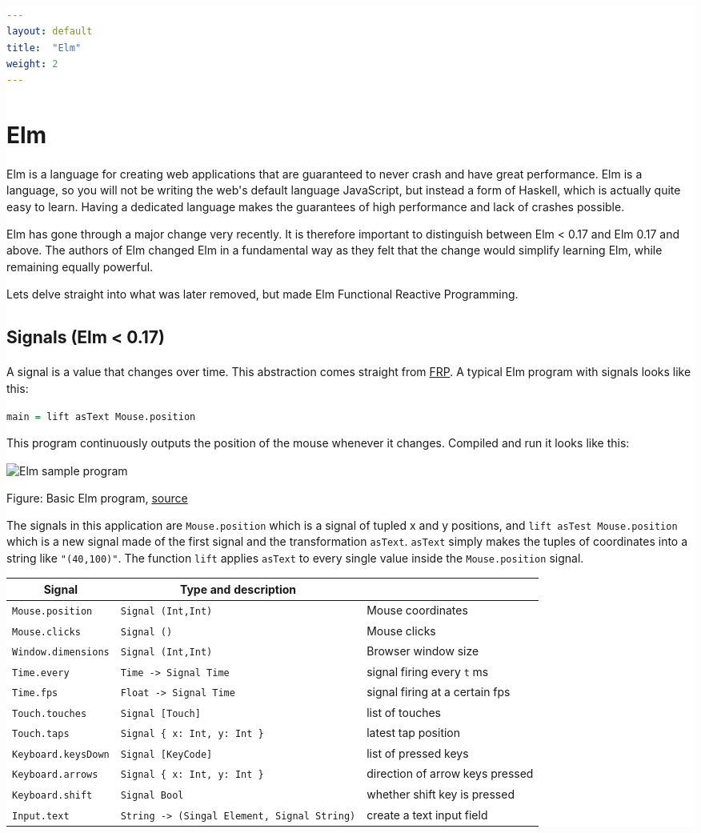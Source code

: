 ```yaml
---
layout: default
title:  "Elm"
weight: 2
---
```


# Elm
Elm is a language for creating web applications that are guaranteed to never crash and have great performance. Elm is a language, so you will not be writing the web's default language JavaScript, but instead a form of Haskell, which is actually quite easy to learn. Having a dedicated language makes the guarantees of high performance and lack of crashes possible.

Elm has gone through a major change very recently. It is therefore important to distinguish between Elm < 0.17 and Elm 0.17 and above. The authors of Elm changed Elm in a fundamental way as they felt that the change would simplify learning Elm, while remaining equally powerful. 

Lets delve straight into what was later removed, but made Elm Functional Reactive Programming.

## Signals (Elm < 0.17)
A signal is a value that changes over time. This abstraction comes straight from [FRP](frp.html#signals). A typical Elm program with signals looks like this:

```haskell
main = lift asText Mouse.position
```

This program continuously outputs the position of the mouse whenever it changes. Compiled and run it looks like this:

![Elm sample program](/rp/assets/elm.mouse.png)
<div class="caption">Figure: Basic Elm program, <a href="https://dash.harvard.edu/bitstream/handle/1/12872183/74651384.pdf">source</a></div>

The signals in this application are `Mouse.position` which is a signal of tupled x and y positions, and `lift asTest Mouse.position` which is a new signal made of the first signal and the transformation `asText`. `asText` simply makes the tuples of coordinates into a string like `"(40,100)"`. The function `lift` applies `asText` to every single value inside the `Mouse.position` signal.

| Signal | Type and description |   |
| ------ | ---- | --- |
| `Mouse.position` | `Signal (Int,Int)` | Mouse coordinates |
| `Mouse.clicks` | `Signal ()` | Mouse clicks |
| `Window.dimensions` | `Signal (Int,Int)` | Browser window size |
| `Time.every` | `Time -> Signal Time` | signal firing every `t` ms |
| `Time.fps` | `Float -> Signal Time` | signal firing at a certain fps |
| `Touch.touches` | `Signal [Touch]` | list of touches |
| `Touch.taps` | `Signal { x: Int, y: Int }` | latest tap position |
| `Keyboard.keysDown` | `Signal [KeyCode]` | list of pressed keys |
| `Keyboard.arrows` | `Signal { x: Int, y: Int }` | direction of arrow keys pressed |
| `Keyboard.shift` | `Signal Bool` | whether shift key is pressed |
| `Input.text` | `String -> (Singal Element, Signal String)` | create a text input field |
